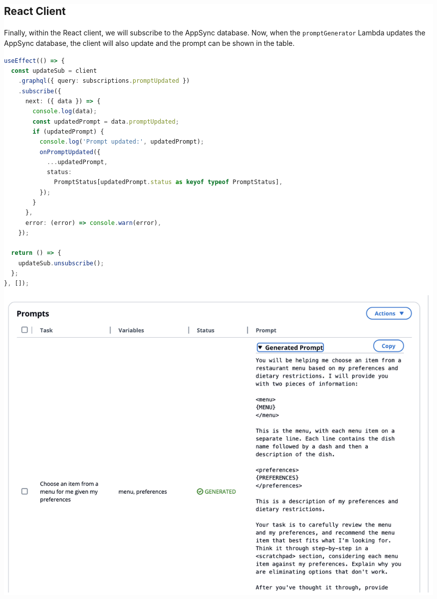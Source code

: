 ## React Client

Finally, within the React client, we will subscribe to the AppSync database. Now, when the `promptGenerator` Lambda updates the AppSync database, the client will also update and the prompt can be shown in the table.

```typescript
useEffect(() => {
  const updateSub = client
    .graphql({ query: subscriptions.promptUpdated })
    .subscribe({
      next: ({ data }) => {
        console.log(data);
        const updatedPrompt = data.promptUpdated;
        if (updatedPrompt) {
          console.log('Prompt updated:', updatedPrompt);
          onPromptUpdated({
            ...updatedPrompt,
            status:
              PromptStatus[updatedPrompt.status as keyof typeof PromptStatus],
          });
        }
      },
      error: (error) => console.warn(error),
    });

  return () => {
    updateSub.unsubscribe();
  };
}, []);
```

![Result](images/PromptResult.png)
